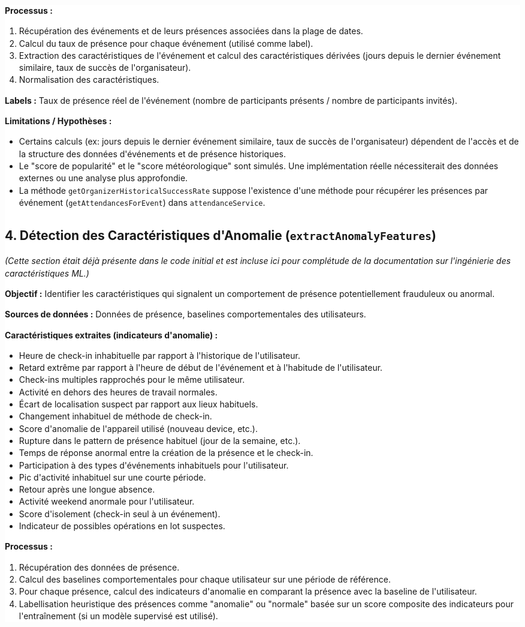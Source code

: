 **Processus :**

1.  Récupération des événements et de leurs présences associées dans la plage de dates.
2.  Calcul du taux de présence pour chaque événement (utilisé comme label).
3.  Extraction des caractéristiques de l'événement et calcul des caractéristiques dérivées (jours depuis le dernier événement similaire, taux de succès de l'organisateur).
4.  Normalisation des caractéristiques.

**Labels :** Taux de présence réel de l'événement (nombre de participants présents / nombre de participants invités).

**Limitations / Hypothèses :**

*   Certains calculs (ex: jours depuis le dernier événement similaire, taux de succès de l'organisateur) dépendent de l'accès et de la structure des données d'événements et de présence historiques.
*   Le "score de popularité" et le "score météorologique" sont simulés. Une implémentation réelle nécessiterait des données externes ou une analyse plus approfondie.
*   La méthode `getOrganizerHistoricalSuccessRate` suppose l'existence d'une méthode pour récupérer les présences par événement (`getAttendancesForEvent`) dans `attendanceService`.

## 4. Détection des Caractéristiques d'Anomalie (`extractAnomalyFeatures`)

*(Cette section était déjà présente dans le code initial et est incluse ici pour complétude de la documentation sur l'ingénierie des caractéristiques ML.)*

**Objectif :** Identifier les caractéristiques qui signalent un comportement de présence potentiellement frauduleux ou anormal.

**Sources de données :** Données de présence, baselines comportementales des utilisateurs.

**Caractéristiques extraites (indicateurs d'anomalie) :**

*   Heure de check-in inhabituelle par rapport à l'historique de l'utilisateur.
*   Retard extrême par rapport à l'heure de début de l'événement et à l'habitude de l'utilisateur.
*   Check-ins multiples rapprochés pour le même utilisateur.
*   Activité en dehors des heures de travail normales.
*   Écart de localisation suspect par rapport aux lieux habituels.
*   Changement inhabituel de méthode de check-in.
*   Score d'anomalie de l'appareil utilisé (nouveau device, etc.).
*   Rupture dans le pattern de présence habituel (jour de la semaine, etc.).
*   Temps de réponse anormal entre la création de la présence et le check-in.
*   Participation à des types d'événements inhabituels pour l'utilisateur.
*   Pic d'activité inhabituel sur une courte période.
*   Retour après une longue absence.
*   Activité weekend anormale pour l'utilisateur.
*   Score d'isolement (check-in seul à un événement).
*   Indicateur de possibles opérations en lot suspectes.

**Processus :**

1.  Récupération des données de présence.
2.  Calcul des baselines comportementales pour chaque utilisateur sur une période de référence.
3.  Pour chaque présence, calcul des indicateurs d'anomalie en comparant la présence avec la baseline de l'utilisateur.
4.  Labellisation heuristique des présences comme "anomalie" ou "normale" basée sur un score composite des indicateurs pour l'entraînement (si un modèle supervisé est utilisé).
